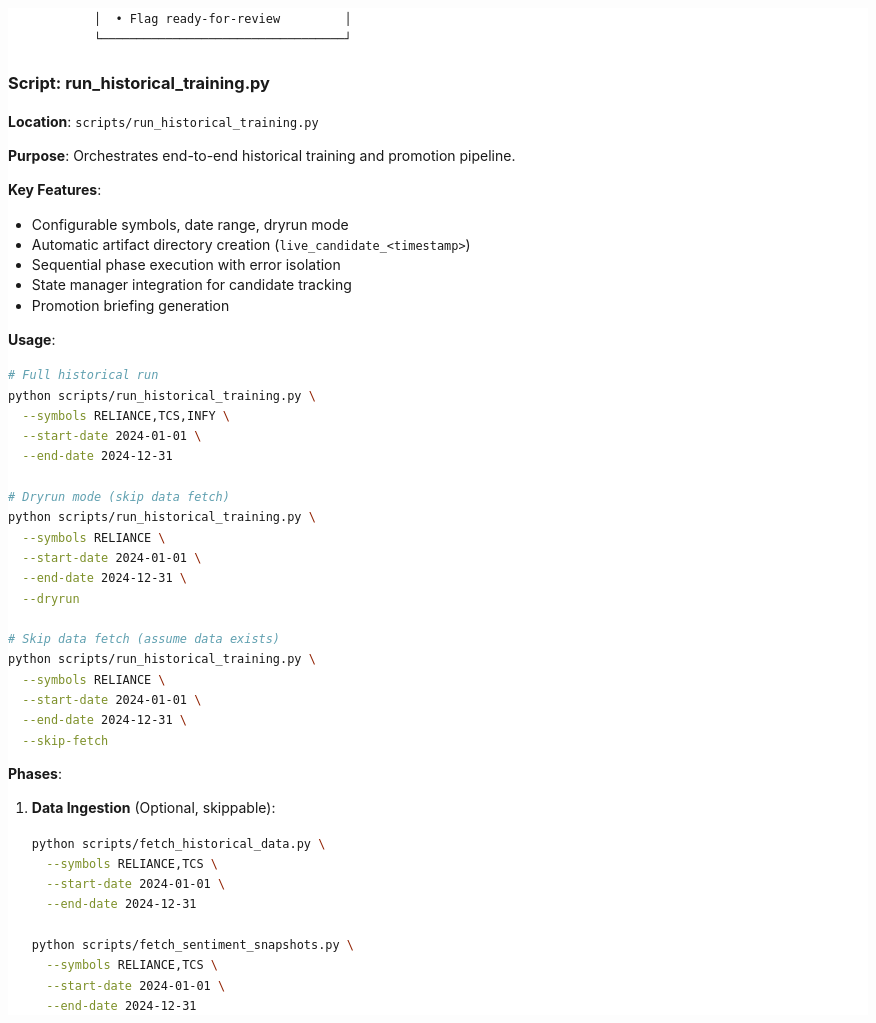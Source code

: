 ```
            │  • Flag ready-for-review         │
            └──────────────────────────────────┘
```

### Script: run_historical_training.py

**Location**: `scripts/run_historical_training.py`

**Purpose**: Orchestrates end-to-end historical training and promotion pipeline.

**Key Features**:
- Configurable symbols, date range, dryrun mode
- Automatic artifact directory creation (`live_candidate_<timestamp>`)
- Sequential phase execution with error isolation
- State manager integration for candidate tracking
- Promotion briefing generation

**Usage**:
```bash
# Full historical run
python scripts/run_historical_training.py \
  --symbols RELIANCE,TCS,INFY \
  --start-date 2024-01-01 \
  --end-date 2024-12-31

# Dryrun mode (skip data fetch)
python scripts/run_historical_training.py \
  --symbols RELIANCE \
  --start-date 2024-01-01 \
  --end-date 2024-12-31 \
  --dryrun

# Skip data fetch (assume data exists)
python scripts/run_historical_training.py \
  --symbols RELIANCE \
  --start-date 2024-01-01 \
  --end-date 2024-12-31 \
  --skip-fetch
```

**Phases**:

1. **Data Ingestion** (Optional, skippable):
   ```bash
   python scripts/fetch_historical_data.py \
     --symbols RELIANCE,TCS \
     --start-date 2024-01-01 \
     --end-date 2024-12-31

   python scripts/fetch_sentiment_snapshots.py \
     --symbols RELIANCE,TCS \
     --start-date 2024-01-01 \
     --end-date 2024-12-31
   ```

